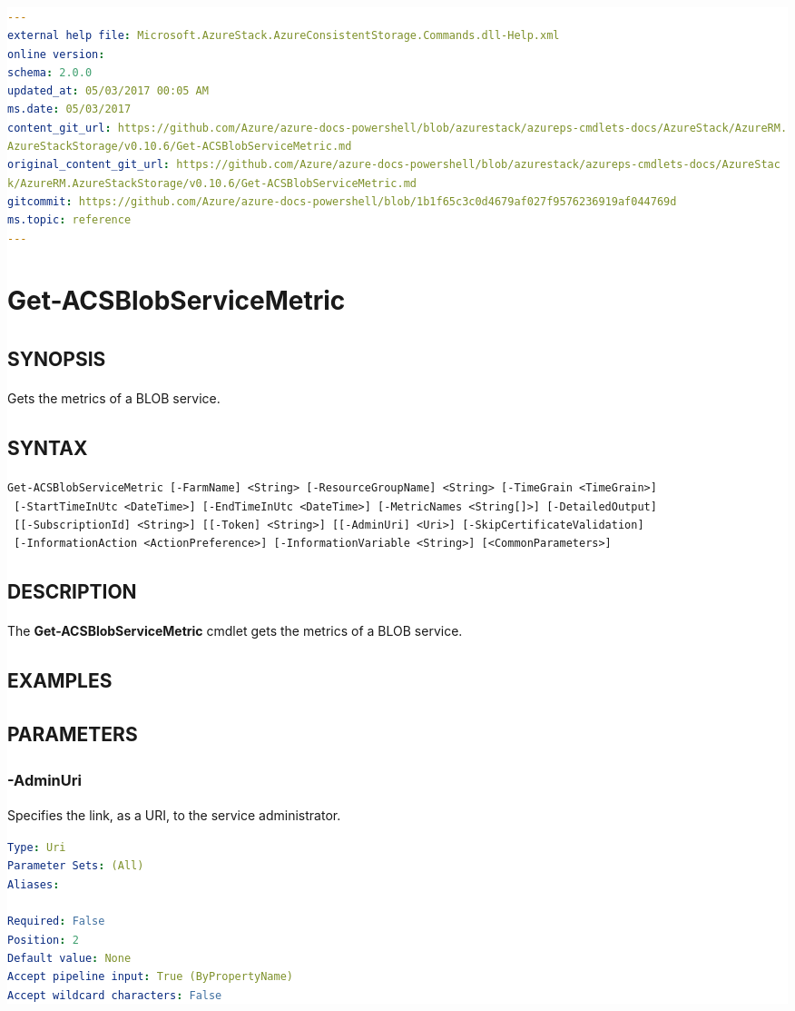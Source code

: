 ```yaml
---
external help file: Microsoft.AzureStack.AzureConsistentStorage.Commands.dll-Help.xml
online version:
schema: 2.0.0
updated_at: 05/03/2017 00:05 AM
ms.date: 05/03/2017
content_git_url: https://github.com/Azure/azure-docs-powershell/blob/azurestack/azureps-cmdlets-docs/AzureStack/AzureRM.AzureStackStorage/v0.10.6/Get-ACSBlobServiceMetric.md
original_content_git_url: https://github.com/Azure/azure-docs-powershell/blob/azurestack/azureps-cmdlets-docs/AzureStack/AzureRM.AzureStackStorage/v0.10.6/Get-ACSBlobServiceMetric.md
gitcommit: https://github.com/Azure/azure-docs-powershell/blob/1b1f65c3c0d4679af027f9576236919af044769d
ms.topic: reference
---
```


# Get-ACSBlobServiceMetric

## SYNOPSIS
Gets the metrics of a BLOB service.

## SYNTAX

```
Get-ACSBlobServiceMetric [-FarmName] <String> [-ResourceGroupName] <String> [-TimeGrain <TimeGrain>]
 [-StartTimeInUtc <DateTime>] [-EndTimeInUtc <DateTime>] [-MetricNames <String[]>] [-DetailedOutput]
 [[-SubscriptionId] <String>] [[-Token] <String>] [[-AdminUri] <Uri>] [-SkipCertificateValidation]
 [-InformationAction <ActionPreference>] [-InformationVariable <String>] [<CommonParameters>]
```

## DESCRIPTION
The **Get-ACSBlobServiceMetric** cmdlet gets the metrics of a BLOB service.

## EXAMPLES

## PARAMETERS

### -AdminUri
Specifies the link, as a URI, to the service administrator.

```yaml
Type: Uri
Parameter Sets: (All)
Aliases: 

Required: False
Position: 2
Default value: None
Accept pipeline input: True (ByPropertyName)
Accept wildcard characters: False
```

